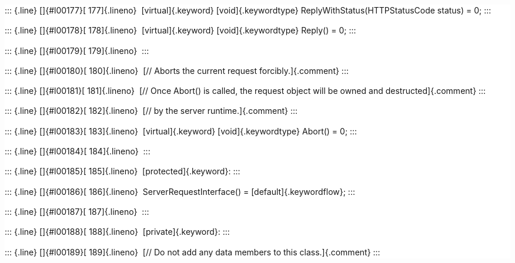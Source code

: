 ::: {.line}
[]{#l00177}[ 177]{.lineno}  [virtual]{.keyword} [void]{.keywordtype}
ReplyWithStatus(HTTPStatusCode status) = 0;
:::

::: {.line}
[]{#l00178}[ 178]{.lineno}  [virtual]{.keyword} [void]{.keywordtype}
Reply() = 0;
:::

::: {.line}
[]{#l00179}[ 179]{.lineno} 
:::

::: {.line}
[]{#l00180}[ 180]{.lineno}  [// Aborts the current request
forcibly.]{.comment}
:::

::: {.line}
[]{#l00181}[ 181]{.lineno}  [// Once Abort() is called, the request
object will be owned and destructed]{.comment}
:::

::: {.line}
[]{#l00182}[ 182]{.lineno}  [// by the server runtime.]{.comment}
:::

::: {.line}
[]{#l00183}[ 183]{.lineno}  [virtual]{.keyword} [void]{.keywordtype}
Abort() = 0;
:::

::: {.line}
[]{#l00184}[ 184]{.lineno} 
:::

::: {.line}
[]{#l00185}[ 185]{.lineno}  [protected]{.keyword}:
:::

::: {.line}
[]{#l00186}[ 186]{.lineno}  ServerRequestInterface() =
[default]{.keywordflow};
:::

::: {.line}
[]{#l00187}[ 187]{.lineno} 
:::

::: {.line}
[]{#l00188}[ 188]{.lineno}  [private]{.keyword}:
:::

::: {.line}
[]{#l00189}[ 189]{.lineno}  [// Do not add any data members to this
class.]{.comment}
:::
